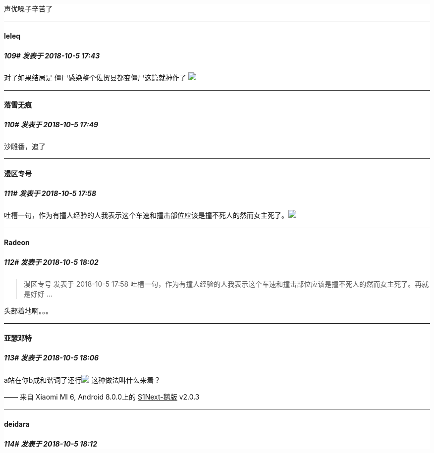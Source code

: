 声优嗓子辛苦了


-----

####  leleq  
##### 109#       发表于 2018-10-5 17:43


对了如果结局是 僵尸感染整个佐贺县都变僵尸这篇就神作了 <img src="https://static.saraba1st.com/image/smiley/face2017/067.png" referrerpolicy="no-referrer">


-----

####  落雪无痕  
##### 110#       发表于 2018-10-5 17:49


沙雕番，追了


-----

####  漫区专号  
##### 111#       发表于 2018-10-5 17:58


吐槽一句，作为有撞人经验的人我表示这个车速和撞击部位应该是撞不死人的然而女主死了。<img src="https://static.saraba1st.com/image/smiley/face2017/067.png" referrerpolicy="no-referrer">


-----

####  Radeon  
##### 112#       发表于 2018-10-5 18:02


<blockquote>漫区专号 发表于 2018-10-5 17:58
吐槽一句，作为有撞人经验的人我表示这个车速和撞击部位应该是撞不死人的然而女主死了。再就是好好 ...</blockquote>
头部着地啊。。。


-----

####  亚瑟邓特  
##### 113#       发表于 2018-10-5 18:06


a站在你b成和谐词了还行<img src="https://static.saraba1st.com/image/smiley/face2017/068.png" referrerpolicy="no-referrer">
这种做法叫什么来着？

—— 来自 Xiaomi MI 6, Android 8.0.0上的 [S1Next-鹅版](https://github.com/ykrank/S1-Next/releases) v2.0.3


-----

####  deidara  
##### 114#       发表于 2018-10-5 18:12
